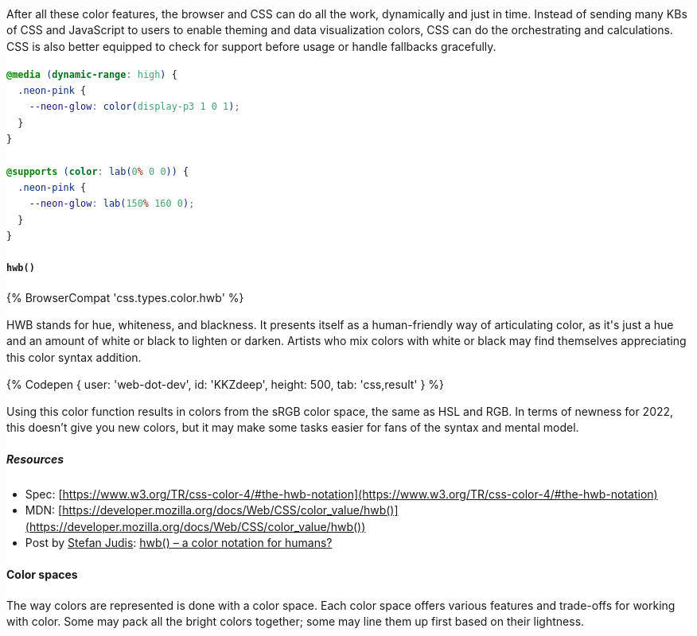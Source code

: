 After all these color features, the browser and CSS can do all the work,
dynamically and just in time. Instead of sending many KBs of CSS and JavaScript
to users to enable theming and data visualization colors, CSS can do the
orchestrating and calculations. CSS is also better equipped to check for support
before usage or handle fallbacks gracefully.

```css
@media (dynamic-range: high) {
  .neon-pink {
    --neon-glow: color(display-p3 1 0 1);
  }
}

@supports (color: lab(0% 0 0)) {
  .neon-pink {
    --neon-glow: lab(150% 160 0);
  }
}
```

#### `hwb()`

{% BrowserCompat 'css.types.color.hwb' %}

HWB stands for hue, whiteness, and blackness. It presents itself as a
human-friendly way of articulating color, as it's just a hue and an amount of
white or black to lighten or darken. Artists who mix colors with white or black
may find themselves appreciating this color syntax addition.

{% Codepen {
 user: 'web-dot-dev',
 id: 'KKZdeep',
 height: 500,
 tab: 'css,result'
} %}

Using this color function results in colors from the sRGB color space, the same
as HSL and RGB. In terms of newness for 2022, this doesn’t give you new colors,
but it may make some tasks easier for fans of the syntax and mental model.

##### Resources

- Spec:
  [https://www.w3.org/TR/css-color-4/#the-hwb-notation](https://www.w3.org/TR/css-color-4/#the-hwb-notation)   
- MDN:
  [https://developer.mozilla.org/docs/Web/CSS/color_value/hwb()](https://developer.mozilla.org/docs/Web/CSS/color_value/hwb())  
- Post by [Stefan Judis](https://twitter.com/stefanjudis/): [hwb() – a color notation for
  humans?](https://www.stefanjudis.com/blog/hwb-a-color-notation-for-humans/)

#### Color spaces

The way colors are represented is done with a color space. Each color space
offers various features and trade-offs for working with color. Some may pack all
the bright colors together; some may line them up first based on their
lightness.
